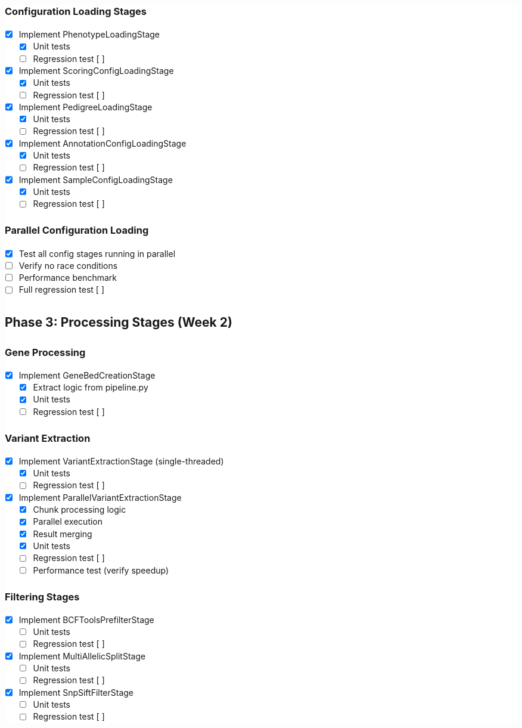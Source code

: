 ### Configuration Loading Stages
- [x] Implement PhenotypeLoadingStage
  - [x] Unit tests
  - [ ] Regression test [ ]
- [x] Implement ScoringConfigLoadingStage
  - [x] Unit tests
  - [ ] Regression test [ ]
- [x] Implement PedigreeLoadingStage
  - [x] Unit tests
  - [ ] Regression test [ ]
- [x] Implement AnnotationConfigLoadingStage
  - [x] Unit tests
  - [ ] Regression test [ ]
- [x] Implement SampleConfigLoadingStage
  - [x] Unit tests
  - [ ] Regression test [ ]

### Parallel Configuration Loading
- [x] Test all config stages running in parallel
- [ ] Verify no race conditions
- [ ] Performance benchmark
- [ ] Full regression test [ ]

## Phase 3: Processing Stages (Week 2)

### Gene Processing
- [x] Implement GeneBedCreationStage
  - [x] Extract logic from pipeline.py
  - [x] Unit tests
  - [ ] Regression test [ ]

### Variant Extraction
- [x] Implement VariantExtractionStage (single-threaded)
  - [x] Unit tests
  - [ ] Regression test [ ]
- [x] Implement ParallelVariantExtractionStage
  - [x] Chunk processing logic
  - [x] Parallel execution
  - [x] Result merging
  - [x] Unit tests
  - [ ] Regression test [ ]
  - [ ] Performance test (verify speedup)

### Filtering Stages
- [x] Implement BCFToolsPrefilterStage
  - [ ] Unit tests
  - [ ] Regression test [ ]
- [x] Implement MultiAllelicSplitStage
  - [ ] Unit tests
  - [ ] Regression test [ ]
- [x] Implement SnpSiftFilterStage
  - [ ] Unit tests
  - [ ] Regression test [ ]

